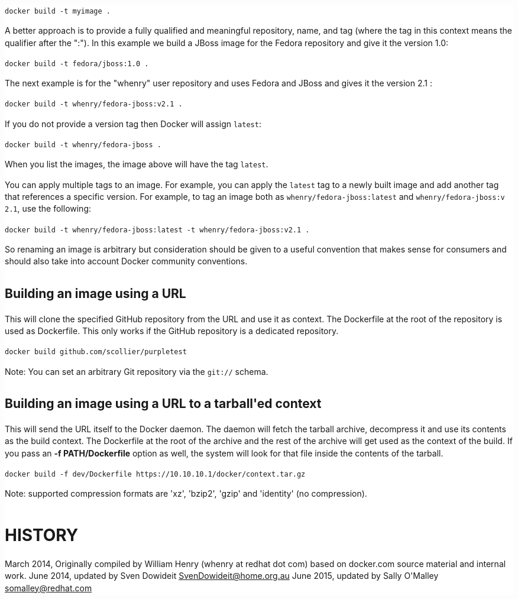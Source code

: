     docker build -t myimage .

A better approach is to provide a fully qualified and meaningful repository,
name, and tag (where the tag in this context means the qualifier after 
the ":"). In this example we build a JBoss image for the Fedora repository 
and give it the version 1.0:

    docker build -t fedora/jboss:1.0 .

The next example is for the "whenry" user repository and uses Fedora and
JBoss and gives it the version 2.1 :

    docker build -t whenry/fedora-jboss:v2.1 .

If you do not provide a version tag then Docker will assign `latest`:

    docker build -t whenry/fedora-jboss .

When you list the images, the image above will have the tag `latest`.

You can apply multiple tags to an image. For example, you can apply the `latest`
tag to a newly built image and add another tag that references a specific
version.
For example, to tag an image both as `whenry/fedora-jboss:latest` and
`whenry/fedora-jboss:v2.1`, use the following:

    docker build -t whenry/fedora-jboss:latest -t whenry/fedora-jboss:v2.1 .

So renaming an image is arbitrary but consideration should be given to 
a useful convention that makes sense for consumers and should also take
into account Docker community conventions.


## Building an image using a URL

This will clone the specified GitHub repository from the URL and use it
as context. The Dockerfile at the root of the repository is used as
Dockerfile. This only works if the GitHub repository is a dedicated
repository.

    docker build github.com/scollier/purpletest

Note: You can set an arbitrary Git repository via the `git://` schema.

## Building an image using a URL to a tarball'ed context

This will send the URL itself to the Docker daemon. The daemon will fetch the
tarball archive, decompress it and use its contents as the build context.  The 
Dockerfile at the root of the archive and the rest of the archive will get used
as the context of the build. If you pass an **-f PATH/Dockerfile** option as well,
the system will look for that file inside the contents of the tarball.

    docker build -f dev/Dockerfile https://10.10.10.1/docker/context.tar.gz

Note: supported compression formats are 'xz', 'bzip2', 'gzip' and 'identity' (no compression).

# HISTORY
March 2014, Originally compiled by William Henry (whenry at redhat dot com)
based on docker.com source material and internal work.
June 2014, updated by Sven Dowideit <SvenDowideit@home.org.au>
June 2015, updated by Sally O'Malley <somalley@redhat.com>
